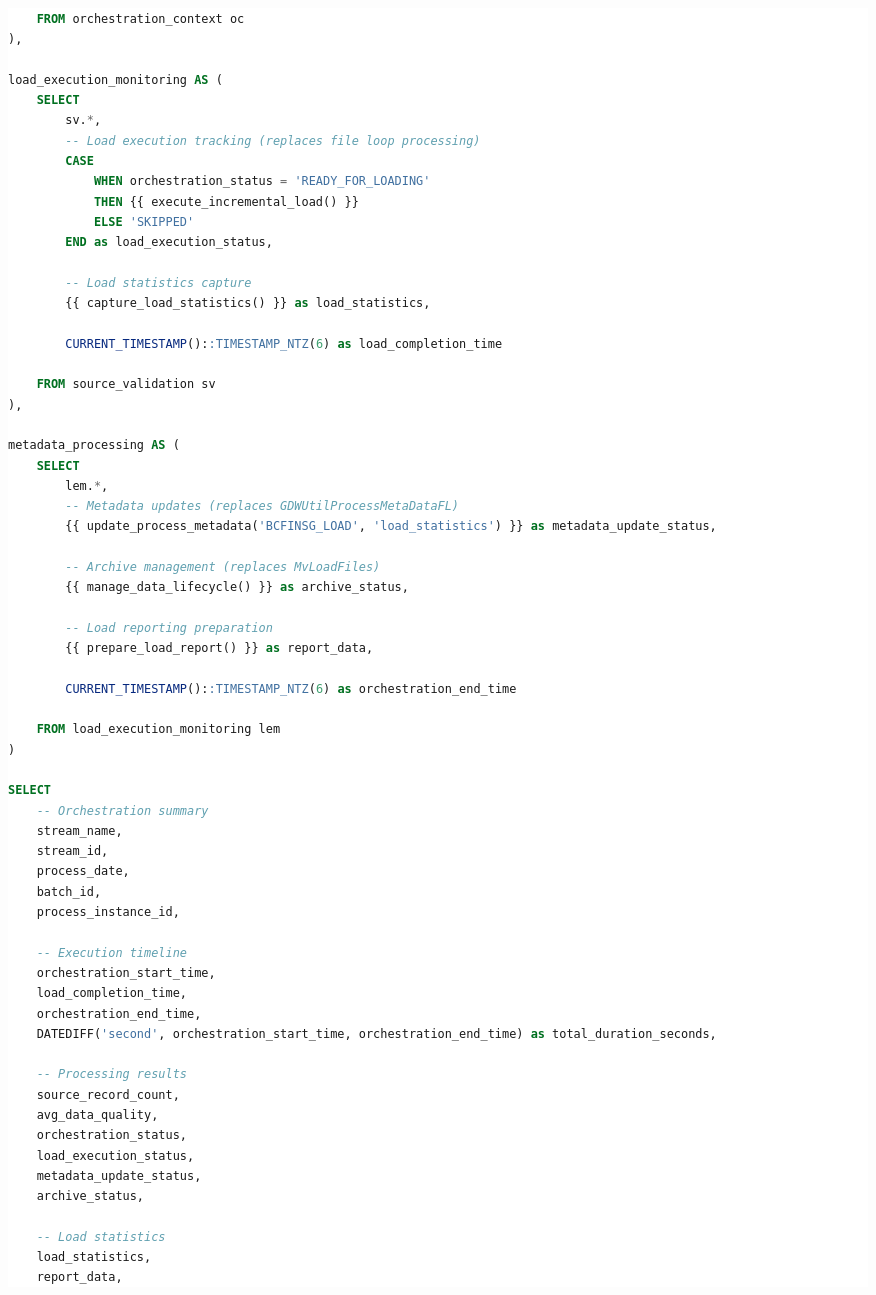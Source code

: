 ```sql
    FROM orchestration_context oc
),

load_execution_monitoring AS (
    SELECT 
        sv.*,
        -- Load execution tracking (replaces file loop processing)
        CASE 
            WHEN orchestration_status = 'READY_FOR_LOADING'
            THEN {{ execute_incremental_load() }}
            ELSE 'SKIPPED'
        END as load_execution_status,
        
        -- Load statistics capture
        {{ capture_load_statistics() }} as load_statistics,
        
        CURRENT_TIMESTAMP()::TIMESTAMP_NTZ(6) as load_completion_time
        
    FROM source_validation sv
),

metadata_processing AS (
    SELECT 
        lem.*,
        -- Metadata updates (replaces GDWUtilProcessMetaDataFL)
        {{ update_process_metadata('BCFINSG_LOAD', 'load_statistics') }} as metadata_update_status,
        
        -- Archive management (replaces MvLoadFiles)
        {{ manage_data_lifecycle() }} as archive_status,
        
        -- Load reporting preparation
        {{ prepare_load_report() }} as report_data,
        
        CURRENT_TIMESTAMP()::TIMESTAMP_NTZ(6) as orchestration_end_time
        
    FROM load_execution_monitoring lem
)

SELECT 
    -- Orchestration summary
    stream_name,
    stream_id,
    process_date,
    batch_id,
    process_instance_id,
    
    -- Execution timeline
    orchestration_start_time,
    load_completion_time,
    orchestration_end_time,
    DATEDIFF('second', orchestration_start_time, orchestration_end_time) as total_duration_seconds,
    
    -- Processing results
    source_record_count,
    avg_data_quality,
    orchestration_status,
    load_execution_status,
    metadata_update_status,
    archive_status,
    
    -- Load statistics
    load_statistics,
    report_data,
```